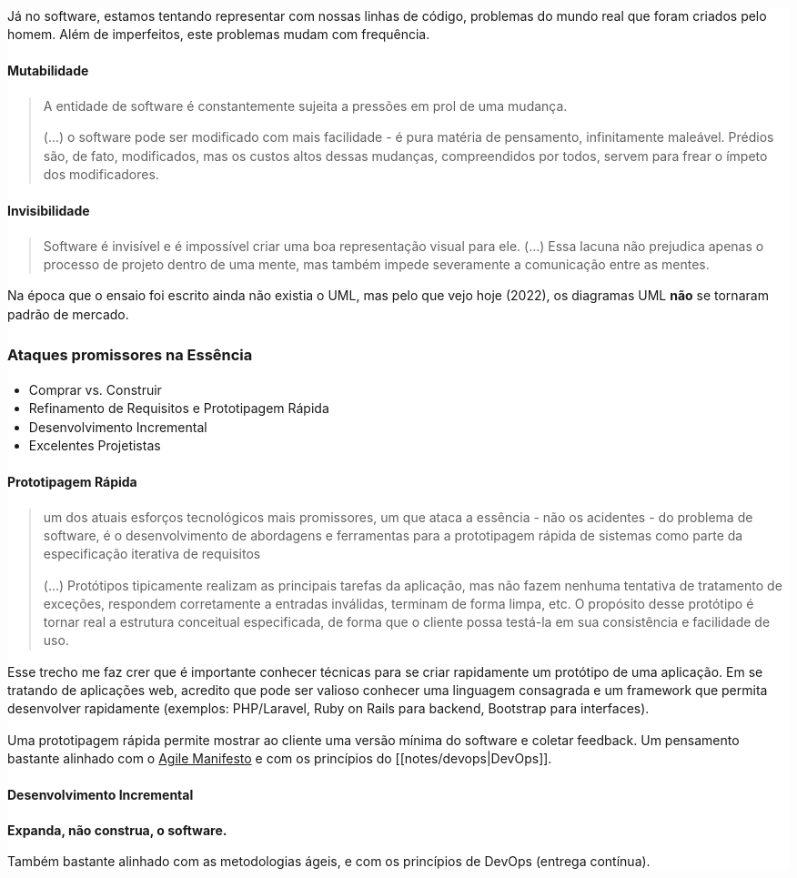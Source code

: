 Já no software, estamos tentando representar com nossas linhas de código, problemas do mundo real que foram criados pelo homem. Além de imperfeitos, este problemas mudam com frequência.


#### Mutabilidade

> A entidade de software é constantemente sujeita a pressões em prol de uma mudança.
> 
> (...) o software pode ser modificado com mais facilidade - é pura matéria de pensamento, infinitamente maleável. Prédios são, de fato, modificados, mas os custos altos dessas mudanças, compreendidos por todos, servem para frear o ímpeto dos modificadores.


#### Invisibilidade

> Software é invisível e é impossível criar uma boa representação visual para ele. (...) Essa lacuna não prejudica apenas o processo de projeto dentro de uma mente, mas também impede severamente a comunicação entre as mentes.

Na época que o ensaio foi escrito ainda não existia o UML, mas pelo que vejo hoje (2022), os diagramas UML **não** se tornaram padrão de mercado.

### Ataques promissores na Essência

- Comprar vs. Construir
- Refinamento de Requisitos e Prototipagem Rápida
- Desenvolvimento Incremental
- Excelentes Projetistas

#### Prototipagem Rápida

> um dos atuais esforços tecnológicos mais promissores, um que ataca a essência - não os acidentes - do problema de software, é o desenvolvimento de abordagens e ferramentas para a prototipagem rápida de sistemas como parte da especificação iterativa de requisitos
>
> (...) Protótipos tipicamente realizam as principais tarefas da aplicação, mas não fazem nenhuma tentativa de tratamento de exceções, respondem corretamente a entradas inválidas, terminam de forma limpa, etc. O propósito desse protótipo é tornar real a estrutura conceitual especificada, de forma que o cliente possa testá-la em sua consistência e facilidade de uso.

Esse trecho me faz crer que é importante conhecer técnicas para se criar rapidamente um protótipo de uma aplicação. Em se tratando de aplicações web, acredito que pode ser valioso conhecer uma linguagem consagrada e um framework que permita desenvolver rapidamente (exemplos: PHP/Laravel, Ruby on Rails para backend, Bootstrap para interfaces).

Uma prototipagem rápida permite mostrar ao cliente uma versão mínima do software e coletar feedback. Um pensamento bastante alinhado com o [Agile Manifesto](https://agilemanifesto.org/) e com os princípios do [[notes/devops\|DevOps]].

#### Desenvolvimento Incremental

**Expanda, não construa, o software.**

Também bastante alinhado com as metodologias ágeis, e com os princípios de DevOps (entrega contínua).
